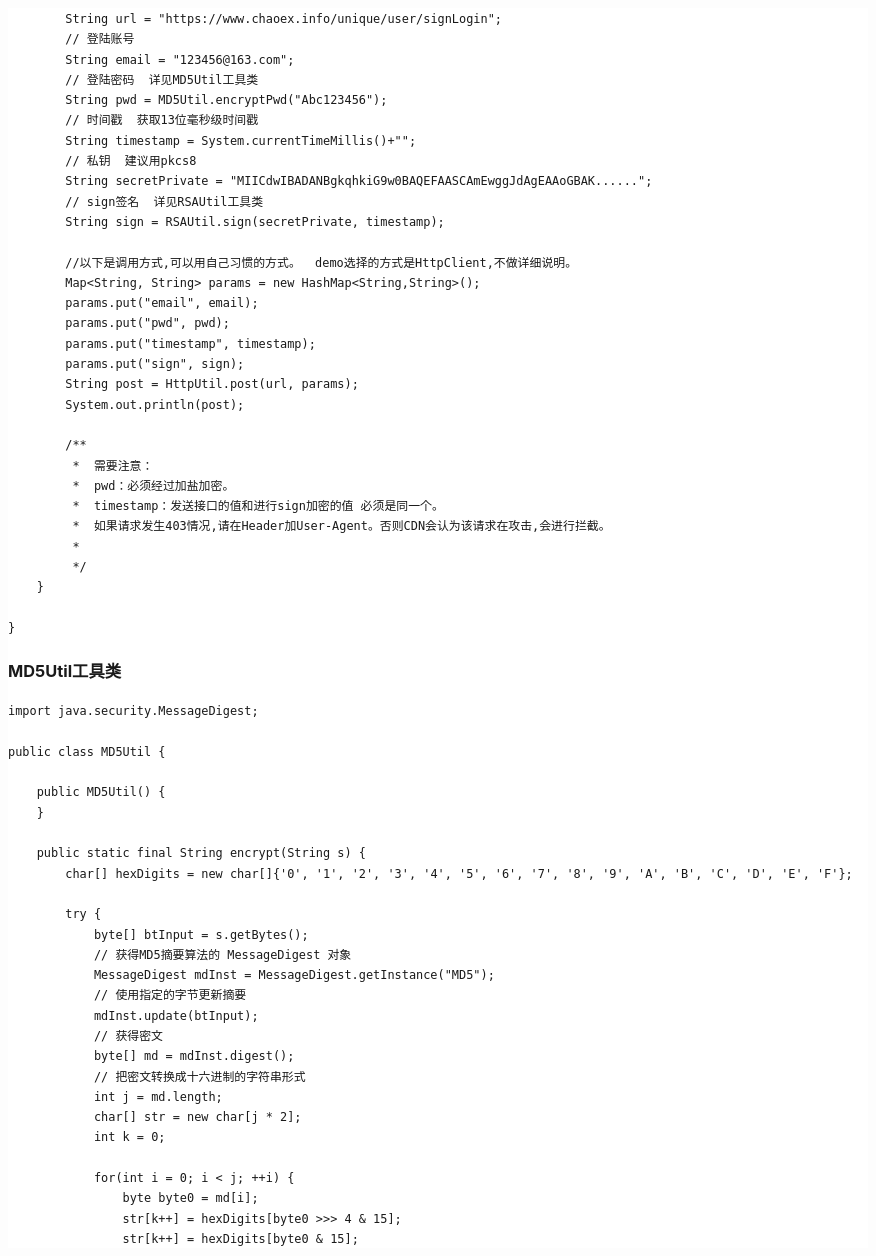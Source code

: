 ```
		String url = "https://www.chaoex.info/unique/user/signLogin";
		// 登陆账号
		String email = "123456@163.com";
		// 登陆密码  详见MD5Util工具类
		String pwd = MD5Util.encryptPwd("Abc123456");
		// 时间戳  获取13位毫秒级时间戳
		String timestamp = System.currentTimeMillis()+"";
		// 私钥  建议用pkcs8
		String secretPrivate = "MIICdwIBADANBgkqhkiG9w0BAQEFAASCAmEwggJdAgEAAoGBAK......";
		// sign签名  详见RSAUtil工具类
		String sign = RSAUtil.sign(secretPrivate, timestamp);
		
		//以下是调用方式,可以用自己习惯的方式。  demo选择的方式是HttpClient,不做详细说明。
		Map<String, String> params = new HashMap<String,String>();
		params.put("email", email);
		params.put("pwd", pwd);
		params.put("timestamp", timestamp);
		params.put("sign", sign);
		String post = HttpUtil.post(url, params);
		System.out.println(post);
		
		/**
		 * 	需要注意：
		 * 	pwd：必须经过加盐加密。
		 * 	timestamp：发送接口的值和进行sign加密的值 必须是同一个。
		 * 	如果请求发生403情况,请在Header加User-Agent。否则CDN会认为该请求在攻击,会进行拦截。
		 *  
		 */
	}
	
}
```
### MD5Util工具类
```
import java.security.MessageDigest;

public class MD5Util {

    public MD5Util() {
    }

    public static final String encrypt(String s) {
        char[] hexDigits = new char[]{'0', '1', '2', '3', '4', '5', '6', '7', '8', '9', 'A', 'B', 'C', 'D', 'E', 'F'};

        try {
            byte[] btInput = s.getBytes();
            // 获得MD5摘要算法的 MessageDigest 对象
            MessageDigest mdInst = MessageDigest.getInstance("MD5");
            // 使用指定的字节更新摘要
            mdInst.update(btInput);
            // 获得密文
            byte[] md = mdInst.digest();
            // 把密文转换成十六进制的字符串形式
            int j = md.length;
            char[] str = new char[j * 2];
            int k = 0;

            for(int i = 0; i < j; ++i) {
                byte byte0 = md[i];
                str[k++] = hexDigits[byte0 >>> 4 & 15];
                str[k++] = hexDigits[byte0 & 15];
```
